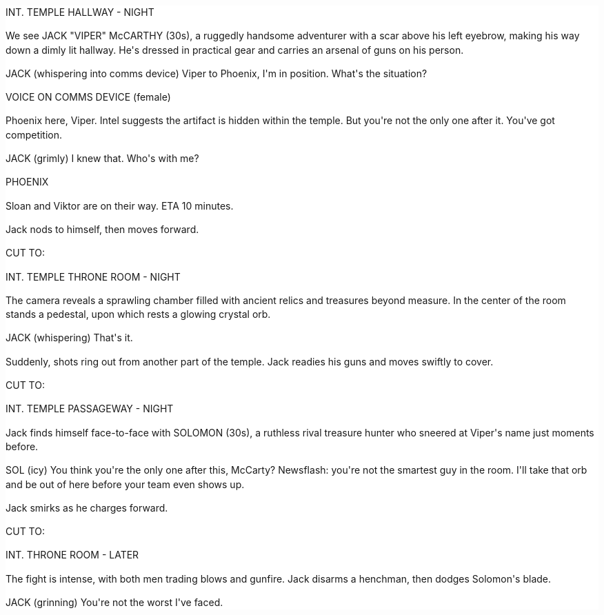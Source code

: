 INT. TEMPLE HALLWAY - NIGHT

We see JACK "VIPER" McCARTHY (30s), a ruggedly handsome adventurer with a scar above his left eyebrow, making his way down a dimly lit hallway. He's dressed in practical gear and carries an arsenal of guns on his person.

JACK
(whispering into comms device)
Viper to Phoenix, I'm in position. What's the situation?

VOICE ON COMMS DEVICE (female)

Phoenix here, Viper. Intel suggests the artifact is hidden within the temple. But you're not the only one after it. You've got competition.

JACK
(grimly)
I knew that. Who's with me?

PHOENIX

Sloan and Viktor are on their way. ETA 10 minutes.

Jack nods to himself, then moves forward.

CUT TO:

INT. TEMPLE THRONE ROOM - NIGHT

The camera reveals a sprawling chamber filled with ancient relics and treasures beyond measure. In the center of the room stands a pedestal, upon which rests a glowing crystal orb.

JACK
(whispering)
That's it.

Suddenly, shots ring out from another part of the temple. Jack readies his guns and moves swiftly to cover.

CUT TO:

INT. TEMPLE PASSAGEWAY - NIGHT

Jack finds himself face-to-face with SOLOMON (30s), a ruthless rival treasure hunter who sneered at Viper's name just moments before.

SOL
(icy)
You think you're the only one after this, McCarty? Newsflash: you're not the smartest guy in the room. I'll take that orb and be out of here before your team even shows up.

Jack smirks as he charges forward.

CUT TO:

INT. THRONE ROOM - LATER

The fight is intense, with both men trading blows and gunfire. Jack disarms a henchman, then dodges Solomon's blade.

JACK
(grinning)
You're not the worst I've faced.
